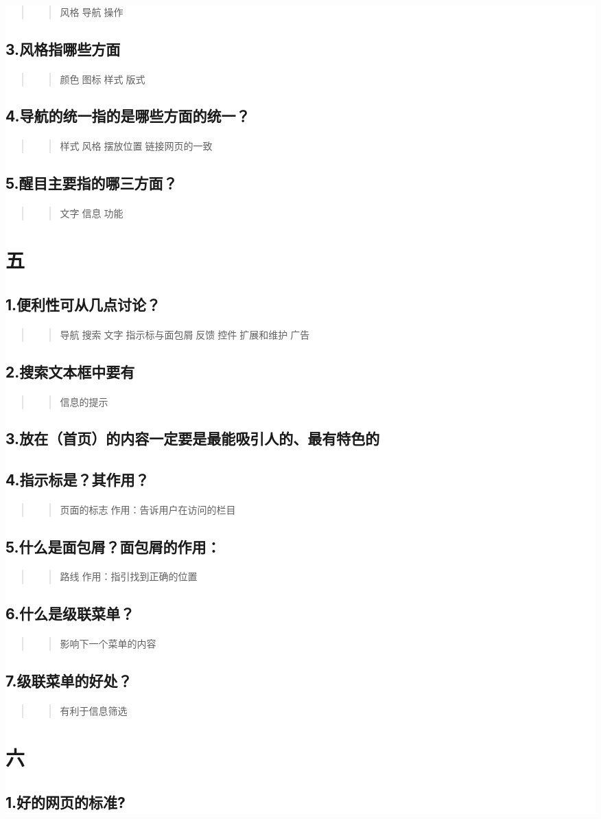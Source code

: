 >> 风格 导航 操作

## 3.风格指哪些方面

>> 颜色 图标 样式 版式 

## 4.导航的统一指的是哪些方面的统一？

>> 样式 风格 摆放位置 链接网页的一致

## 5.醒目主要指的哪三方面？

>> 文字 信息 功能

# 五

## 1.便利性可从几点讨论？

>> 导航 搜索 文字 指示标与面包屑 反馈 控件 扩展和维护 广告

## 2.搜索文本框中要有

>> 信息的提示

## 3.放在（首页）的内容一定要是最能吸引人的、最有特色的



## 4.指示标是？其作用？

>> 页面的标志 作用：告诉用户在访问的栏目

## 5.什么是面包屑？面包屑的作用：

>> 路线 作用：指引找到正确的位置

## 6.什么是级联菜单？

>> 影响下一个菜单的内容

## 7.级联菜单的好处？

>> 有利于信息筛选

# 六

## 1.好的网页的标准?
